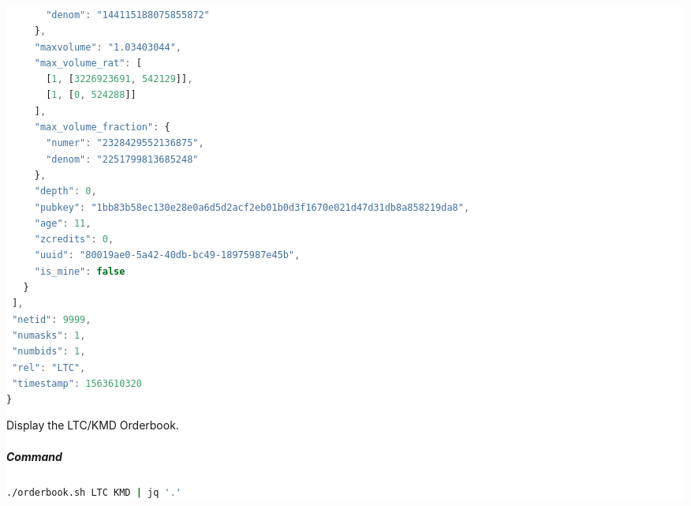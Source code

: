 ```js
       "denom": "144115188075855872"
     },
     "maxvolume": "1.03403044",
     "max_volume_rat": [
       [1, [3226923691, 542129]],
       [1, [0, 524288]]
     ],
     "max_volume_fraction": {
       "numer": "2328429552136875",
       "denom": "2251799813685248"
     },
     "depth": 0,
     "pubkey": "1bb83b58ec130e28e0a6d5d2acf2eb01b0d3f1670e021d47d31db8a858219da8",
     "age": 11,
     "zcredits": 0,
     "uuid": "80019ae0-5a42-40db-bc49-18975987e45b",
     "is_mine": false
   }
 ],
 "netid": 9999,
 "numasks": 1,
 "numbids": 1,
 "rel": "LTC",
 "timestamp": 1563610320
}
```

</collapse-text>

Display the LTC/KMD Orderbook.

##### Command

```bash
./orderbook.sh LTC KMD | jq '.'
```

<collapse-text hidden title="Sample Output">

```js
{
 "askdepth": 0,
 "asks": [
   {
     "coin": "LTC",
     "address": "Ld6814QT6fyChvvX3gmhNHbRDyiMBvPr9s",
     "price": "83.19879514",
     "price_rat": [
       [1, [255867351, 1363129]],
       [1, [0, 16384]]
     ],
     "price_fraction": {
       "numer": "5854594731096535",
       "denom": "70368744177664"
     },
     "maxvolume": "1.03403044",
     "max_volume_rat": [
       [1, [3226923691, 542129]],
       [1, [0, 524288]]
     ],
     "max_volume_fraction": {
       "numer": "2328429552136875",
       "denom": "2251799813685248"
     },
     "pubkey": "1bb83b58ec130e28e0a6d5d2acf2eb01b0d3f1670e021d47d31db8a858219da8",
     "age": 9,
```